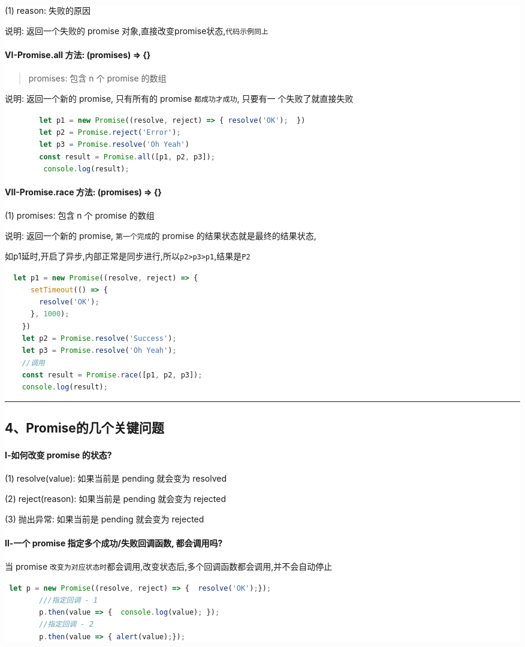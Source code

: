 (1) reason: 失败的原因 

说明: 返回一个失败的 promise 对象,直接改变promise状态,`代码示例同上`

#### Ⅵ-Promise.all 方法: (promises) => {}

>promises: 包含 n 个 promise 的数组 

说明: 返回一个新的 promise, 只有所有的 promise `都成功才成功`, 只要有一 个失败了就直接失败

```js
  		let p1 = new Promise((resolve, reject) => { resolve('OK');  })
        let p2 = Promise.reject('Error');
        let p3 = Promise.resolve('Oh Yeah')
        const result = Promise.all([p1, p2, p3]);
  		 console.log(result);
```

#### Ⅶ-Promise.race 方法: (promises) => {}

(1) promises: 包含 n 个 promise 的数组 

说明: 返回一个新的 promise, `第一个完成`的 promise 的结果状态就是最终的结果状态,

如p1延时,开启了异步,内部正常是同步进行,所以`p2>p3>p1`,结果是`P2`

```js
  let p1 = new Promise((resolve, reject) => {
      setTimeout(() => {
        resolve('OK');
      }, 1000);
    })
    let p2 = Promise.resolve('Success');
    let p3 = Promise.resolve('Oh Yeah');
    //调用
    const result = Promise.race([p1, p2, p3]);
    console.log(result);
```

------



## 4、Promise的几个关键问题

#### Ⅰ-如何改变 promise 的状态?

(1) resolve(value): 如果当前是 pending 就会变为 resolved 

(2) reject(reason): 如果当前是 pending 就会变为 rejected 

(3) 抛出异常: 如果当前是 pending 就会变为 rejected

#### Ⅱ-一个 promise 指定多个成功/失败回调函数, 都会调用吗?

当 promise `改变为对应状态时`都会调用,改变状态后,多个回调函数都会调用,并不会自动停止

```js
 let p = new Promise((resolve, reject) => {  resolve('OK');});
        ///指定回调 - 1
        p.then(value => {  console.log(value); });
        //指定回调 - 2
        p.then(value => { alert(value);});
```
